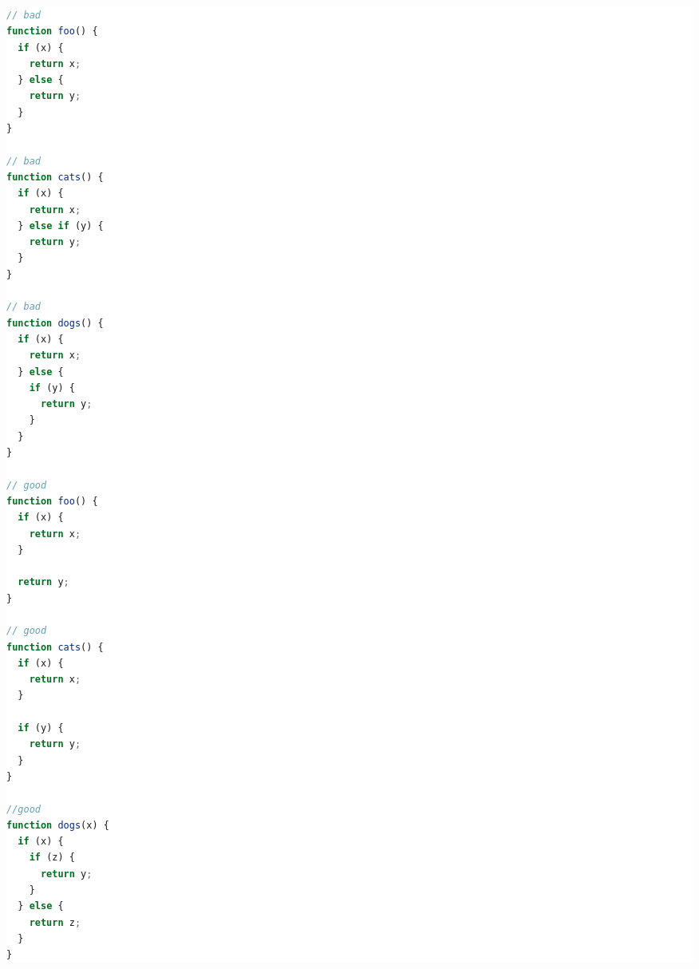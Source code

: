 ```javascript
// bad
function foo() {
  if (x) {
    return x;
  } else {
    return y;
  }
}

// bad
function cats() {
  if (x) {
    return x;
  } else if (y) {
    return y;
  }
}

// bad
function dogs() {
  if (x) {
    return x;
  } else {
    if (y) {
      return y;
    }
  }
}

// good
function foo() {
  if (x) {
    return x;
  }

  return y;
}

// good
function cats() {
  if (x) {
    return x;
  }

  if (y) {
    return y;
  }
}

//good
function dogs(x) {
  if (x) {
    if (z) {
      return y;
    }
  } else {
    return z;
  }
}
```
